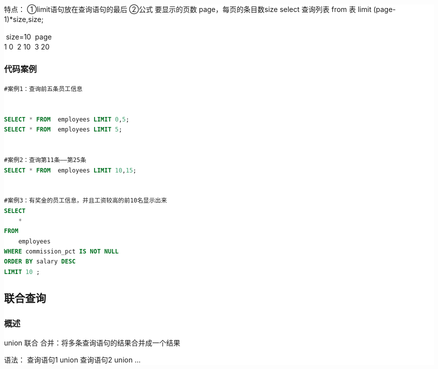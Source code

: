 特点：
	①limit语句放在查询语句的最后
	②公式
	要显示的页数 page，每页的条目数size
	select 查询列表
	from 表
	limit (page-1)*size,size;

​	size=10
​	page  
​		1	  0
​		2  	10
​		3	  20

### 代码案例

~~~sql
#案例1：查询前五条员工信息


SELECT * FROM  employees LIMIT 0,5;
SELECT * FROM  employees LIMIT 5;


#案例2：查询第11条——第25条
SELECT * FROM  employees LIMIT 10,15;


#案例3：有奖金的员工信息，并且工资较高的前10名显示出来
SELECT 
    * 
FROM
    employees 
WHERE commission_pct IS NOT NULL 
ORDER BY salary DESC 
LIMIT 10 ;

~~~

## 联合查询

### 概述

union 联合 合并：将多条查询语句的结果合并成一个结果

语法：
查询语句1
union
查询语句2
union
...

